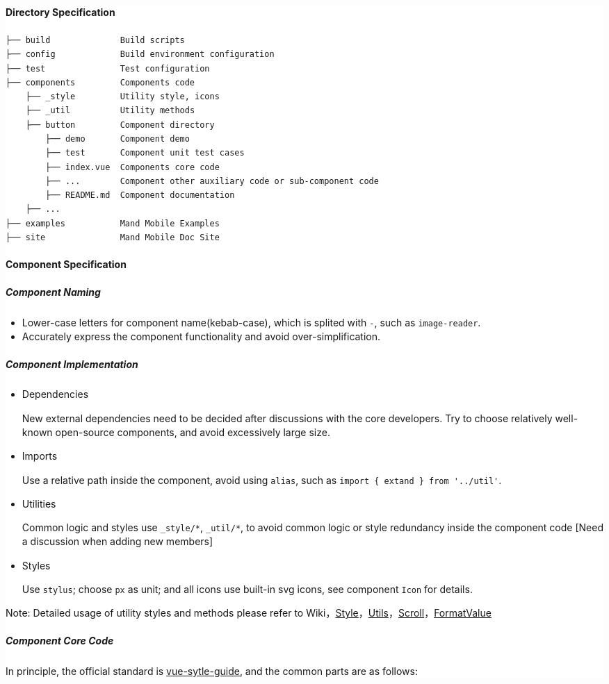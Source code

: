 #### Directory Specification
```
├── build              Build scripts
├── config             Build environment configuration
├── test               Test configuration
├── components         Components code
    ├── _style         Utility style, icons
    ├── _util          Utility methods
    ├── button         Component directory
        ├── demo       Component demo
        ├── test       Component unit test cases
        ├── index.vue  Components core code
        ├── ...        Component other auxiliary code or sub-component code
        ├── README.md  Component documentation
    ├── ...
├── examples           Mand Mobile Examples
├── site               Mand Mobile Doc Site
```

#### Component Specification

##### Component Naming
* Lower-case letters for component name(kebab-case), which is splited with `-`, such as `image-reader`.
* Accurately express the component functionality and avoid over-simplification.

##### Component Implementation
* Dependencies

  New external dependencies need to be decided after discussions with the core developers. Try to choose relatively well-known open-source components, and avoid excessively large size.

* Imports

  Use a relative path inside the component, avoid using `alias`, such as `import { extand } from '../util'`.

* Utilities

  Common logic and styles use `_style/*`, `_util/*`, to avoid common logic or style redundancy inside the component code [Need a discussion when adding new members]

* Styles

  Use `stylus`; choose `px` as unit; and all icons use built-in svg icons, see component `Icon` for details.

Note: Detailed usage of utility styles and methods please refer to Wiki，[Style](https://github.com/didi/mand-mobile/wiki/Style)，[Utils](https://github.com/didi/mand-mobile/wiki/Utils)，[Scroll](https://github.com/didi/mand-mobile/wiki/Scroll)，[FormatValue](https://github.com/didi/mand-mobile/wiki/FormatValue)

##### Component Core Code

In principle, the official standard is [vue-sytle-guide](https://vuejs.org/v2/style-guide/#Component-instance-options-order-recommended), and the common parts are as follows:
